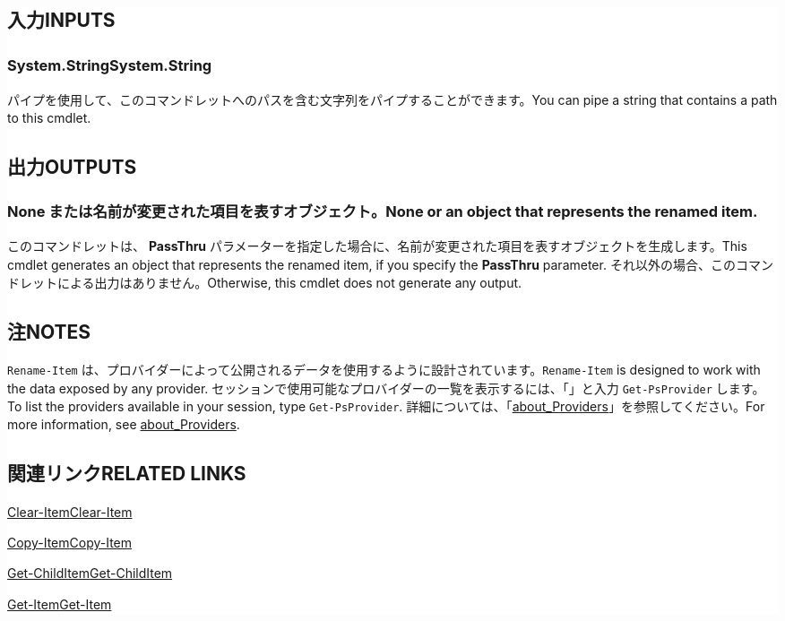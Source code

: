 ## <span data-ttu-id="109bf-171">入力</span><span class="sxs-lookup"><span data-stu-id="109bf-171">INPUTS</span></span>

### <span data-ttu-id="109bf-172">System.String</span><span class="sxs-lookup"><span data-stu-id="109bf-172">System.String</span></span>

<span data-ttu-id="109bf-173">パイプを使用して、このコマンドレットへのパスを含む文字列をパイプすることができます。</span><span class="sxs-lookup"><span data-stu-id="109bf-173">You can pipe a string that contains a path to this cmdlet.</span></span>

## <span data-ttu-id="109bf-174">出力</span><span class="sxs-lookup"><span data-stu-id="109bf-174">OUTPUTS</span></span>

### <span data-ttu-id="109bf-175">None または名前が変更された項目を表すオブジェクト。</span><span class="sxs-lookup"><span data-stu-id="109bf-175">None or an object that represents the renamed item.</span></span>

<span data-ttu-id="109bf-176">このコマンドレットは、 **PassThru** パラメーターを指定した場合に、名前が変更された項目を表すオブジェクトを生成します。</span><span class="sxs-lookup"><span data-stu-id="109bf-176">This cmdlet generates an object that represents the renamed item, if you specify the **PassThru** parameter.</span></span> <span data-ttu-id="109bf-177">それ以外の場合、このコマンドレットによる出力はありません。</span><span class="sxs-lookup"><span data-stu-id="109bf-177">Otherwise, this cmdlet does not generate any output.</span></span>

## <span data-ttu-id="109bf-178">注</span><span class="sxs-lookup"><span data-stu-id="109bf-178">NOTES</span></span>

<span data-ttu-id="109bf-179">`Rename-Item` は、プロバイダーによって公開されるデータを使用するように設計されています。</span><span class="sxs-lookup"><span data-stu-id="109bf-179">`Rename-Item` is designed to work with the data exposed by any provider.</span></span> <span data-ttu-id="109bf-180">セッションで使用可能なプロバイダーの一覧を表示するには、「」と入力 `Get-PsProvider` します。</span><span class="sxs-lookup"><span data-stu-id="109bf-180">To list the providers available in your session, type `Get-PsProvider`.</span></span> <span data-ttu-id="109bf-181">詳細については、「[about_Providers](../Microsoft.PowerShell.Core/About/about_Providers.md)」を参照してください。</span><span class="sxs-lookup"><span data-stu-id="109bf-181">For more information, see [about_Providers](../Microsoft.PowerShell.Core/About/about_Providers.md).</span></span>

## <span data-ttu-id="109bf-182">関連リンク</span><span class="sxs-lookup"><span data-stu-id="109bf-182">RELATED LINKS</span></span>

[<span data-ttu-id="109bf-183">Clear-Item</span><span class="sxs-lookup"><span data-stu-id="109bf-183">Clear-Item</span></span>](Clear-Item.md)

[<span data-ttu-id="109bf-184">Copy-Item</span><span class="sxs-lookup"><span data-stu-id="109bf-184">Copy-Item</span></span>](Copy-Item.md)

[<span data-ttu-id="109bf-185">Get-ChildItem</span><span class="sxs-lookup"><span data-stu-id="109bf-185">Get-ChildItem</span></span>](Get-ChildItem.md)

[<span data-ttu-id="109bf-186">Get-Item</span><span class="sxs-lookup"><span data-stu-id="109bf-186">Get-Item</span></span>](Get-Item.md)
